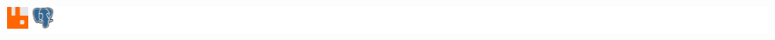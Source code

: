   <code><img title="RabbitMQ" height="25" src="images/RabbitMQ.png"></code>
  <code><img title="PostgreSQL" height="25" src="images/postgresql.svg"></code>